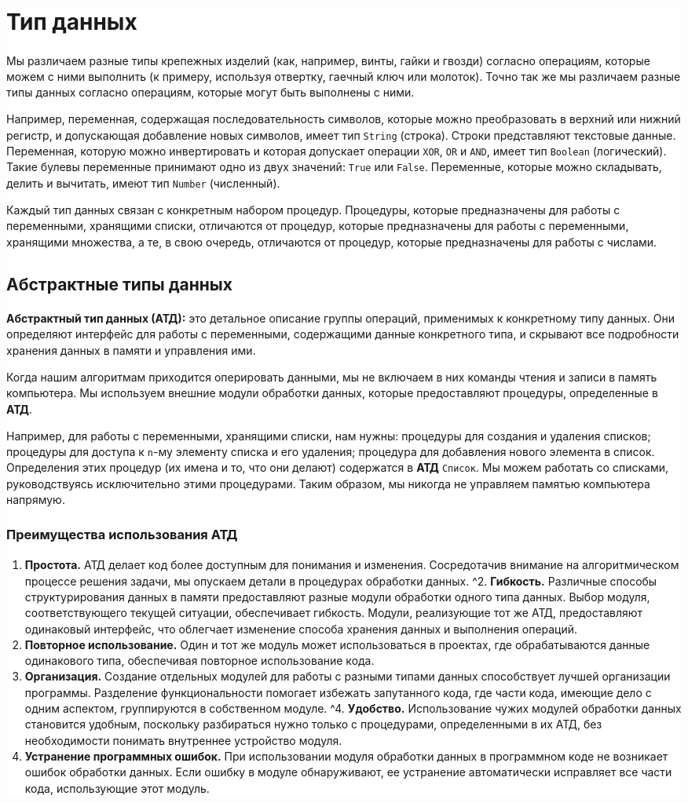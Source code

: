 # Тип данных

Мы различаем разные типы крепежных изделий (как, например, винты, гайки и гвозди) согласно операциям, которые можем с ними выполнить (к примеру, используя отвертку, гаечный ключ или молоток). Точно так же мы различаем разные типы данных согласно операциям, которые могут быть выполнены с ними.

Например, переменная, содержащая последовательность символов, которые можно преобразовать в верхний или нижний регистр, и допускающая добавление новых символов, имеет тип `String` (строка). Строки представляют текстовые данные. Переменная, которую можно инвертировать и которая допускает операции `XOR`, `OR` и `AND`, имеет тип `Boolean` (логический). Такие булевы переменные принимают одно из двух значений: `True` или `False`. Переменные, которые можно складывать, делить и вычитать, имеют тип `Number` (численный).

Каждый тип данных связан с конкретным набором процедур. Процедуры, которые предназначены для работы с переменными, хранящими списки, отличаются от процедур, которые предназначены для работы с переменными, хранящими множества, а те, в свою очередь, отличаются от процедур, которые предназначены для работы с числами.

## Абстрактные типы данных

**Абстрактный тип данных (АТД):** это детальное описание группы операций, применимых к конкретному типу данных. Они определяют интерфейс для работы с переменными, содержащими данные конкретного типа, и скрывают все подробности хранения данных в памяти и управления ими.

Когда нашим алгоритмам приходится оперировать данными, мы не включаем в них команды чтения и записи в память компьютера. Мы используем внешние модули обработки данных, которые предоставляют процедуры, определенные в **АТД**.

Например, для работы с переменными, хранящими списки, нам нужны: процедуры для создания и удаления списков; процедуры для доступа к `n`-му элементу списка и его удаления; процедура для добавления нового элемента в список. Определения этих процедур (их имена и то, что они делают) содержатся в **АТД** `Список`. Мы можем работать со списками, руководствуясь исключительно этими процедурами. Таким образом, мы никогда не управляем памятью компьютера напрямую.

### Преимущества использования АТД

1. **Простота.** АТД делает код более доступным для понимания и изменения. Сосредотачив внимание на алгоритмическом процессе решения задачи, мы опускаем детали в процедурах обработки данных.
^2. **Гибкость.** Различные способы структурирования данных в памяти предоставляют разные модули обработки одного типа данных. Выбор модуля, соответствующего текущей ситуации, обеспечивает гибкость. Модули, реализующие тот же АТД, предоставляют одинаковый интерфейс, что облегчает изменение способа хранения данных и выполнения операций.
2. **Повторное использование.** Один и тот же модуль может использоваться в проектах, где обрабатываются данные одинакового типа, обеспечивая повторное использование кода.
3. **Организация.** Создание отдельных модулей для работы с разными типами данных способствует лучшей организации программы. Разделение функциональности помогает избежать запутанного кода, где части кода, имеющие дело с одним аспектом, группируются в собственном модуле.
^4. **Удобство.** Использование чужих модулей обработки данных становится удобным, поскольку разбираться нужно только с процедурами, определенными в их АТД, без необходимости понимать внутреннее устройство модуля.
4. **Устранение программных ошибок.** При использовании модуля обработки данных в программном коде не возникает ошибок обработки данных. Если ошибку в модуле обнаруживают, ее устранение автоматически исправляет все части кода, использующие этот модуль.
